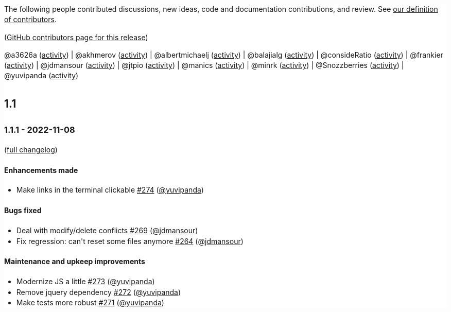 The following people contributed discussions, new ideas, code and documentation contributions, and review.
See [our definition of contributors](https://github-activity.readthedocs.io/en/latest/#how-does-this-tool-define-contributions-in-the-reports).

([GitHub contributors page for this release](https://github.com/jupyterhub/nbgitpuller/graphs/contributors?from=2022-11-08&to=2023-08-07&type=c))

@a3626a ([activity](https://github.com/search?q=repo%3Ajupyterhub%2Fnbgitpuller+involves%3Aa3626a+updated%3A2022-11-08..2023-08-07&type=Issues)) | @akhmerov ([activity](https://github.com/search?q=repo%3Ajupyterhub%2Fnbgitpuller+involves%3Aakhmerov+updated%3A2022-11-08..2023-08-07&type=Issues)) | @albertmichaelj ([activity](https://github.com/search?q=repo%3Ajupyterhub%2Fnbgitpuller+involves%3Aalbertmichaelj+updated%3A2022-11-08..2023-08-07&type=Issues)) | @balajialg ([activity](https://github.com/search?q=repo%3Ajupyterhub%2Fnbgitpuller+involves%3Abalajialg+updated%3A2022-11-08..2023-08-07&type=Issues)) | @consideRatio ([activity](https://github.com/search?q=repo%3Ajupyterhub%2Fnbgitpuller+involves%3AconsideRatio+updated%3A2022-11-08..2023-08-07&type=Issues)) | @frankier ([activity](https://github.com/search?q=repo%3Ajupyterhub%2Fnbgitpuller+involves%3Afrankier+updated%3A2022-11-08..2023-08-07&type=Issues)) | @jdmansour ([activity](https://github.com/search?q=repo%3Ajupyterhub%2Fnbgitpuller+involves%3Ajdmansour+updated%3A2022-11-08..2023-08-07&type=Issues)) | @jtpio ([activity](https://github.com/search?q=repo%3Ajupyterhub%2Fnbgitpuller+involves%3Ajtpio+updated%3A2022-11-08..2023-08-07&type=Issues)) | @manics ([activity](https://github.com/search?q=repo%3Ajupyterhub%2Fnbgitpuller+involves%3Amanics+updated%3A2022-11-08..2023-08-07&type=Issues)) | @minrk ([activity](https://github.com/search?q=repo%3Ajupyterhub%2Fnbgitpuller+involves%3Aminrk+updated%3A2022-11-08..2023-08-07&type=Issues)) | @Snozzberries ([activity](https://github.com/search?q=repo%3Ajupyterhub%2Fnbgitpuller+involves%3ASnozzberries+updated%3A2022-11-08..2023-08-07&type=Issues)) | @yuvipanda ([activity](https://github.com/search?q=repo%3Ajupyterhub%2Fnbgitpuller+involves%3Ayuvipanda+updated%3A2022-11-08..2023-08-07&type=Issues))

## 1.1

### 1.1.1 - 2022-11-08

([full changelog](https://github.com/jupyterhub/nbgitpuller/compare/1.1.0...1.1.1))

#### Enhancements made

- Make links in the terminal clickable [#274](https://github.com/jupyterhub/nbgitpuller/pull/274) ([@yuvipanda](https://github.com/yuvipanda))

#### Bugs fixed

- Deal with modify/delete conflicts [#269](https://github.com/jupyterhub/nbgitpuller/pull/269) ([@jdmansour](https://github.com/jdmansour))
- Fix regression: can't reset some files anymore [#264](https://github.com/jupyterhub/nbgitpuller/pull/264) ([@jdmansour](https://github.com/jdmansour))

#### Maintenance and upkeep improvements

- Modernize JS a little [#273](https://github.com/jupyterhub/nbgitpuller/pull/273) ([@yuvipanda](https://github.com/yuvipanda))
- Remove jquery dependency [#272](https://github.com/jupyterhub/nbgitpuller/pull/272) ([@yuvipanda](https://github.com/yuvipanda))
- Make tests more robust [#271](https://github.com/jupyterhub/nbgitpuller/pull/271) ([@yuvipanda](https://github.com/yuvipanda))
